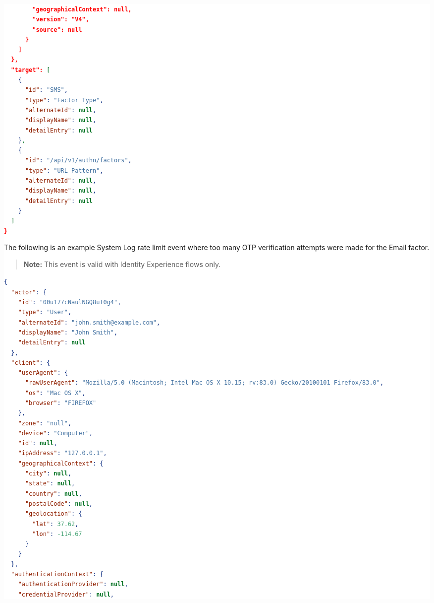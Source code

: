 ```json
        "geographicalContext": null,
        "version": "V4",
        "source": null
      }
    ]
  },
  "target": [
    {
      "id": "SMS",
      "type": "Factor Type",
      "alternateId": null,
      "displayName": null,
      "detailEntry": null
    },
    {
      "id": "/api/v1/authn/factors",
      "type": "URL Pattern",
      "alternateId": null,
      "displayName": null,
      "detailEntry": null
    }
  ]
}
```

The following is an example System Log rate limit event where too many OTP verification attempts were made for the Email factor.

> **Note:** This event is valid with Identity Experience flows only.

```json
{
  "actor": {
    "id": "00u177cNaulNGQ8uT0g4",
    "type": "User",
    "alternateId": "john.smith@example.com",
    "displayName": "John Smith",
    "detailEntry": null
  },
  "client": {
    "userAgent": {
      "rawUserAgent": "Mozilla/5.0 (Macintosh; Intel Mac OS X 10.15; rv:83.0) Gecko/20100101 Firefox/83.0",
      "os": "Mac OS X",
      "browser": "FIREFOX"
    },
    "zone": "null",
    "device": "Computer",
    "id": null,
    "ipAddress": "127.0.0.1",
    "geographicalContext": {
      "city": null,
      "state": null,
      "country": null,
      "postalCode": null,
      "geolocation": {
        "lat": 37.62,
        "lon": -114.67
      }
    }
  },
  "authenticationContext": {
    "authenticationProvider": null,
    "credentialProvider": null,
```
